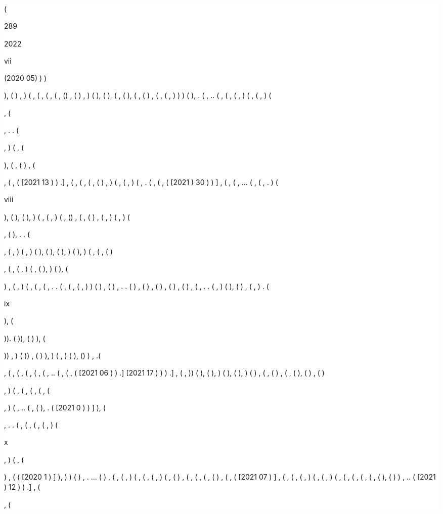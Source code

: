 (

289

2022

vii

(2020 05) ) )

), ( ) , ) ( , ( , ( , ( , () , ( ) , ) ( ), ( ), ( , ( ), ( , ( ) , ( , ( , ) ) ) ( ), . ( , .. ( , ( , ( , ) ( , ( , ) (

, (

, . . (

, ) ( , (

), ( , ( ) , (

, ( , ( [2021 13 ) ) .] , ( , ( , ( , ( ) , ) ( , ( , ) ( , . ( , ( , ( [2021 ) 30 ) ) ] , ( , ( , ... ( , ( , . ) (

viii

), ( ), ( ), ) ( , ( , ) ( , () , ( , ( ) , ( , ) ( , ) (

, ( ), . . (

, ( , ) ( , ) ( ), ( ), ( ), ) ( ), ) ( , ( , ( )

, ( , ( , ) ( , ( ), ) ( ), (

) , ( , ) ( , ( , ( , . . ( , ( , ( , ) ) ( ) , ( ) , . . ( ) , ( ) , ( ) , ( ) , ( ) , ( , . . ( , ) ( ), ( ) , ( , ) . (

ix

), (

)). ( )), ( ) ), (

)) , ) ( )) , ( ) ), ) ( , ) ( ), () ) , .(

, ( , ( , ( , ( , ( , .. ( , ( , ( [2021 06 ) ) .] [2021 17 ) ) ) .] , ( , )) ( ), ( ), ) ( ), ( ), ) ( ) , ( , ( ) , ( , ( ), ( ) , ( )

, ) ( , ( , ( , ( , (

, ) ( , .. ( , ( ), . ( [2021 0 ) ) ] ), (

, . . ( , ( , ( , ( , ) (

x

, ) ( , (

) , ( ( [2020 1 ) ] ), ) ) ( ) , . ... ( ) , ( , ( , ) ( , ( , ( , ) ( , ( ) , ( , ( , ( , ( ) , ( , ( [2021 07 ) ] , ( , ( , ( , ) ( , ( , ) ( , ( , ( , ( , ( , ( ), ( ) ) , .. ( [2021 ) 12 ) ) .] , (

, (
